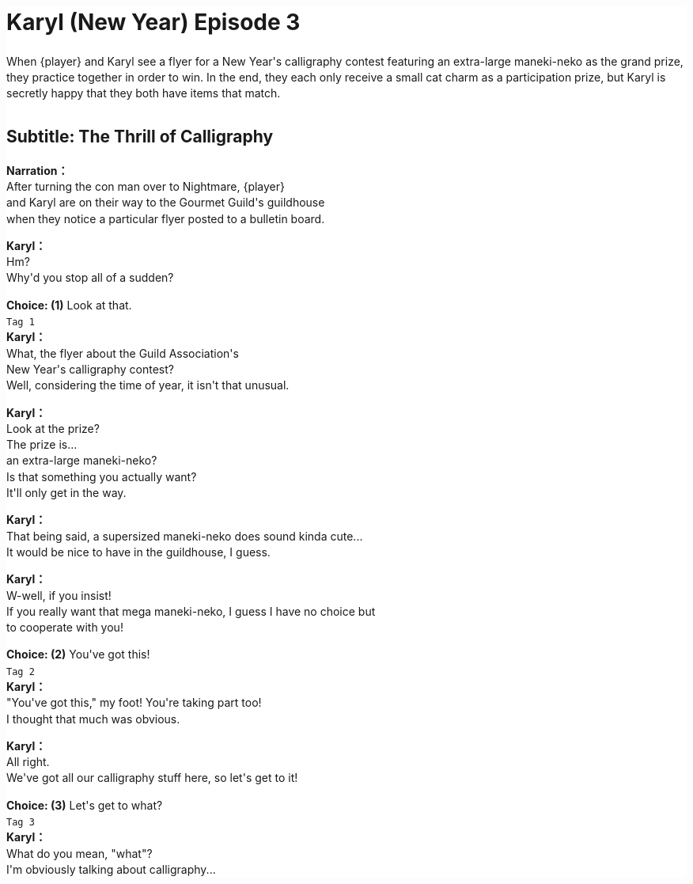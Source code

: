 # Karyl (New Year) Episode 3
When {player} and Karyl see a flyer for a New Year's calligraphy contest featuring an extra-large maneki-neko as the grand prize, they practice together in order to win. In the end, they each only receive a small cat charm as a participation prize, but Karyl is secretly happy that they both have items that match.
  
## Subtitle: The Thrill of Calligraphy
  
**Narration：**  
After turning the con man over to Nightmare, {player}  
and Karyl are on their way to the Gourmet Guild's guildhouse  
when they notice a particular flyer posted to a bulletin board.  
  
**Karyl：**  
Hm?  
Why'd you stop all of a sudden?  
  
**Choice: (1)**  Look at that.  
`Tag 1`  
**Karyl：**  
What, the flyer about the Guild Association's  
New Year's calligraphy contest?  
Well, considering the time of year, it isn't that unusual.  
  
**Karyl：**  
Look at the prize?  
The prize is...  
an extra-large maneki-neko?  
Is that something you actually want?  
It'll only get in the way.  
  
**Karyl：**  
That being said, a supersized maneki-neko does sound kinda cute...  
It would be nice to have in the guildhouse, I guess.  
  
**Karyl：**  
W-well, if you insist!  
If you really want that mega maneki-neko, I guess I have no choice but  
to cooperate with you!  
  
**Choice: (2)**  You've got this!  
`Tag 2`  
**Karyl：**  
\"You've got this,\" my foot! You're taking part too!  
I thought that much was obvious.  
  
**Karyl：**  
All right.  
We've got all our calligraphy stuff here, so let's get to it!  
  
**Choice: (3)**  Let's get to what?  
`Tag 3`  
**Karyl：**  
What do you mean, \"what\"?  
I'm obviously talking about calligraphy...  
  